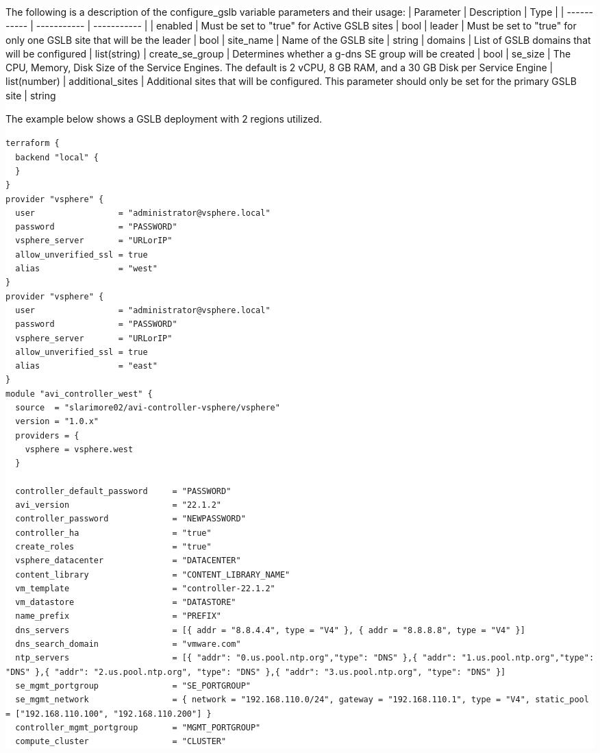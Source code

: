 The following is a description of the configure_gslb variable parameters and their usage:
| Parameter   | Description | Type |
| ----------- | ----------- | ----------- |
| enabled      | Must be set to "true" for Active GSLB sites | bool
| leader      | Must be set to "true" for only one GSLB site that will be the leader | bool
| site_name   | Name of the GSLB site   | string
| domains   | List of GSLB domains that will be configured | list(string)
| create_se_group | Determines whether a g-dns SE group will be created        | bool
| se_size   | The CPU, Memory, Disk Size of the Service Engines. The default is 2 vCPU, 8 GB RAM, and a 30 GB Disk per Service Engine | list(number)
| additional_sites   | Additional sites that will be configured. This parameter should only be set for the primary GSLB site | string

The example below shows a GSLB deployment with 2 regions utilized.
```hcl
terraform {
  backend "local" {
  }
}
provider "vsphere" {
  user                 = "administrator@vsphere.local"
  password             = "PASSWORD"
  vsphere_server       = "URLorIP"
  allow_unverified_ssl = true
  alias                = "west"
}
provider "vsphere" {
  user                 = "administrator@vsphere.local"
  password             = "PASSWORD"
  vsphere_server       = "URLorIP"
  allow_unverified_ssl = true
  alias                = "east"
}
module "avi_controller_west" {
  source  = "slarimore02/avi-controller-vsphere/vsphere"
  version = "1.0.x"
  providers = {
    vsphere = vsphere.west
  }
  
  controller_default_password     = "PASSWORD"
  avi_version                     = "22.1.2"
  controller_password             = "NEWPASSWORD"
  controller_ha                   = "true"
  create_roles                    = "true"
  vsphere_datacenter              = "DATACENTER"
  content_library                 = "CONTENT_LIBRARY_NAME"
  vm_template                     = "controller-22.1.2"
  vm_datastore                    = "DATASTORE"
  name_prefix                     = "PREFIX"
  dns_servers                     = [{ addr = "8.8.4.4", type = "V4" }, { addr = "8.8.8.8", type = "V4" }]
  dns_search_domain               = "vmware.com"
  ntp_servers                     = [{ "addr": "0.us.pool.ntp.org","type": "DNS" },{ "addr": "1.us.pool.ntp.org","type": "DNS" },{ "addr": "2.us.pool.ntp.org", "type": "DNS" },{ "addr": "3.us.pool.ntp.org", "type": "DNS" }]
  se_mgmt_portgroup               = "SE_PORTGROUP"
  se_mgmt_network                 = { network = "192.168.110.0/24", gateway = "192.168.110.1", type = "V4", static_pool = ["192.168.110.100", "192.168.110.200"] }
  controller_mgmt_portgroup       = "MGMT_PORTGROUP"
  compute_cluster                 = "CLUSTER"
```